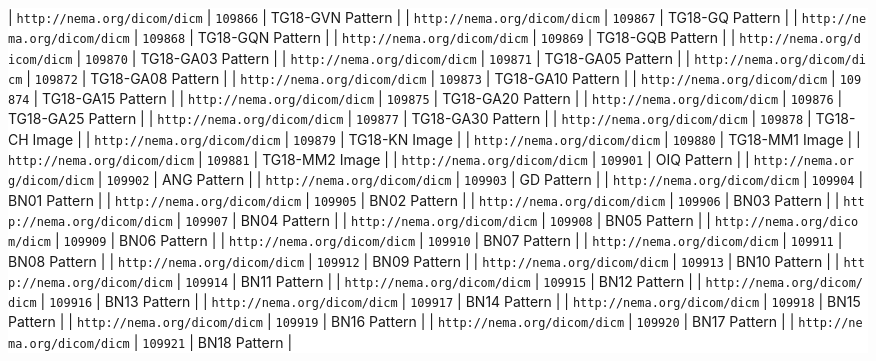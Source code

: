 | `http://nema.org/dicom/dicm` | `109866` | TG18-GVN Pattern |
| `http://nema.org/dicom/dicm` | `109867` | TG18-GQ Pattern |
| `http://nema.org/dicom/dicm` | `109868` | TG18-GQN Pattern |
| `http://nema.org/dicom/dicm` | `109869` | TG18-GQB Pattern |
| `http://nema.org/dicom/dicm` | `109870` | TG18-GA03 Pattern |
| `http://nema.org/dicom/dicm` | `109871` | TG18-GA05 Pattern |
| `http://nema.org/dicom/dicm` | `109872` | TG18-GA08 Pattern |
| `http://nema.org/dicom/dicm` | `109873` | TG18-GA10 Pattern |
| `http://nema.org/dicom/dicm` | `109874` | TG18-GA15 Pattern |
| `http://nema.org/dicom/dicm` | `109875` | TG18-GA20 Pattern |
| `http://nema.org/dicom/dicm` | `109876` | TG18-GA25 Pattern |
| `http://nema.org/dicom/dicm` | `109877` | TG18-GA30 Pattern |
| `http://nema.org/dicom/dicm` | `109878` | TG18-CH Image |
| `http://nema.org/dicom/dicm` | `109879` | TG18-KN Image |
| `http://nema.org/dicom/dicm` | `109880` | TG18-MM1 Image |
| `http://nema.org/dicom/dicm` | `109881` | TG18-MM2 Image |
| `http://nema.org/dicom/dicm` | `109901` | OIQ Pattern |
| `http://nema.org/dicom/dicm` | `109902` | ANG Pattern |
| `http://nema.org/dicom/dicm` | `109903` | GD Pattern |
| `http://nema.org/dicom/dicm` | `109904` | BN01 Pattern |
| `http://nema.org/dicom/dicm` | `109905` | BN02 Pattern |
| `http://nema.org/dicom/dicm` | `109906` | BN03 Pattern |
| `http://nema.org/dicom/dicm` | `109907` | BN04 Pattern |
| `http://nema.org/dicom/dicm` | `109908` | BN05 Pattern |
| `http://nema.org/dicom/dicm` | `109909` | BN06 Pattern |
| `http://nema.org/dicom/dicm` | `109910` | BN07 Pattern |
| `http://nema.org/dicom/dicm` | `109911` | BN08 Pattern |
| `http://nema.org/dicom/dicm` | `109912` | BN09 Pattern |
| `http://nema.org/dicom/dicm` | `109913` | BN10 Pattern |
| `http://nema.org/dicom/dicm` | `109914` | BN11 Pattern |
| `http://nema.org/dicom/dicm` | `109915` | BN12 Pattern |
| `http://nema.org/dicom/dicm` | `109916` | BN13 Pattern |
| `http://nema.org/dicom/dicm` | `109917` | BN14 Pattern |
| `http://nema.org/dicom/dicm` | `109918` | BN15 Pattern |
| `http://nema.org/dicom/dicm` | `109919` | BN16 Pattern |
| `http://nema.org/dicom/dicm` | `109920` | BN17 Pattern |
| `http://nema.org/dicom/dicm` | `109921` | BN18 Pattern |